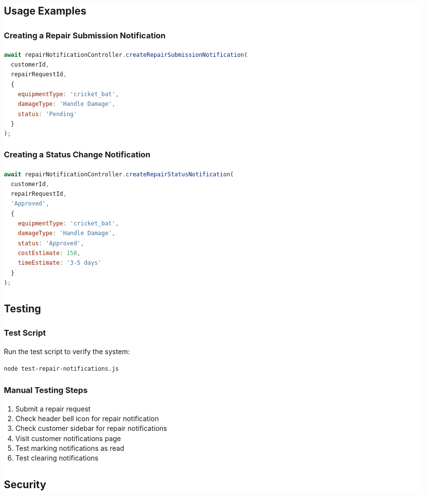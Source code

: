 ## Usage Examples

### Creating a Repair Submission Notification
```javascript
await repairNotificationController.createRepairSubmissionNotification(
  customerId,
  repairRequestId,
  {
    equipmentType: 'cricket_bat',
    damageType: 'Handle Damage',
    status: 'Pending'
  }
);
```

### Creating a Status Change Notification
```javascript
await repairNotificationController.createRepairStatusNotification(
  customerId,
  repairRequestId,
  'Approved',
  {
    equipmentType: 'cricket_bat',
    damageType: 'Handle Damage',
    status: 'Approved',
    costEstimate: 150,
    timeEstimate: '3-5 days'
  }
);
```

## Testing

### Test Script
Run the test script to verify the system:
```bash
node test-repair-notifications.js
```

### Manual Testing Steps
1. Submit a repair request
2. Check header bell icon for repair notification
3. Check customer sidebar for repair notifications
4. Visit customer notifications page
5. Test marking notifications as read
6. Test clearing notifications

## Security
